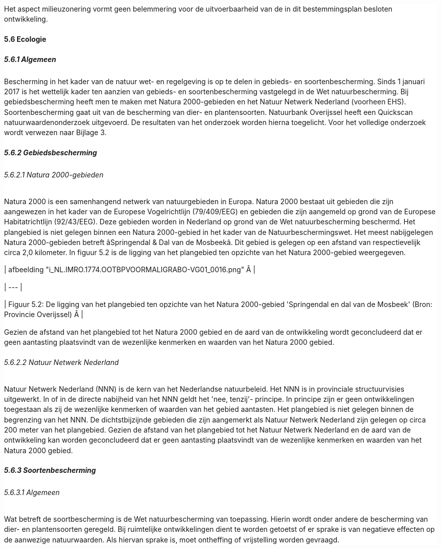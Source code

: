 Het aspect milieuzonering vormt geen belemmering voor de uitvoerbaarheid van de in dit bestemmingsplan besloten ontwikkeling.

#### 5\.6 Ecologie

##### 5\.6\.1 Algemeen

Bescherming in het kader van de natuur wet\- en regelgeving is op te delen in gebieds\- en soortenbescherming. Sinds 1 januari 2017 is het wettelijk kader ten aanzien van gebieds\- en soortenbescherming vastgelegd in de Wet natuurbescherming. Bij gebiedsbescherming heeft men te maken met Natura 2000\-gebieden en het Natuur Netwerk Nederland (voorheen EHS). Soortenbescherming gaat uit van de bescherming van dier\- en plantensoorten. Natuurbank Overijssel heeft een Quickscan natuurwaardenonderzoek uitgevoerd. De resultaten van het onderzoek worden hierna toegelicht. Voor het volledige onderzoek wordt verwezen naar Bijlage 3.

##### 5\.6\.2 Gebiedsbescherming

###### 5\.6\.2\.1 Natura 2000\-gebieden

Natura 2000 is een samenhangend netwerk van natuurgebieden in Europa. Natura 2000 bestaat uit gebieden die zijn aangewezen in het kader van de Europese Vogelrichtlijn (79/409/EEG) en gebieden die zijn aangemeld op grond van de Europese Habitatrichtlijn (92/43/EEG). Deze gebieden worden in Nederland op grond van de Wet natuurbescherming beschermd. Het plangebied is niet gelegen binnen een Natura 2000\-gebied in het kader van de Natuurbeschermingswet. Het meest nabijgelegen Natura 2000\-gebieden betreft âSpringendal \& Dal van de Mosbeekâ. Dit gebied is gelegen op een afstand van respectievelijk circa 2,0 kilometer. In figuur 5\.2 is de ligging van het plangebied ten opzichte van het Natura 2000\-gebied weergegeven.

| afbeelding "i_NL.IMRO.1774.OOTBPVOORMALIGRABO-VG01_0016.png"      Â |

| --- |

| Figuur 5\.2: De ligging van het plangebied ten opzichte van het Natura 2000\-gebied 'Springendal en dal van de Mosbeek' (Bron: Provincie Overijssel)   Â |

Gezien de afstand van het plangebied tot het Natura 2000 gebied en de aard van de ontwikkeling wordt geconcludeerd dat er geen aantasting plaatsvindt van de wezenlijke kenmerken en waarden van het Natura 2000 gebied.

###### 5\.6\.2\.2 Natuur Netwerk Nederland

Natuur Netwerk Nederland (NNN) is de kern van het Nederlandse natuurbeleid. Het NNN is in provinciale structuurvisies uitgewerkt. In of in de directe nabijheid van het NNN geldt het 'nee, tenzij'\- principe. In principe zijn er geen ontwikkelingen toegestaan als zij de wezenlijke kenmerken of waarden van het gebied aantasten. Het plangebied is niet gelegen binnen de begrenzing van het NNN. De dichtstbijzijnde gebieden die zijn aangemerkt als Natuur Netwerk Nederland zijn gelegen op circa 200 meter van het plangebied. Gezien de afstand van het plangebied tot het Natuur Netwerk Nederland en de aard van de ontwikkeling kan worden geconcludeerd dat er geen aantasting plaatsvindt van de wezenlijke kenmerken en waarden van het Natura 2000 gebied.

##### 5\.6\.3 Soortenbescherming

###### 5\.6\.3\.1 Algemeen

Wat betreft de soortbescherming is de Wet natuurbescherming van toepassing. Hierin wordt onder andere de bescherming van dier\- en plantensoorten geregeld. Bij ruimtelijke ontwikkelingen dient te worden getoetst of er sprake is van negatieve effecten op de aanwezige natuurwaarden. Als hiervan sprake is, moet ontheffing of vrijstelling worden gevraagd.
